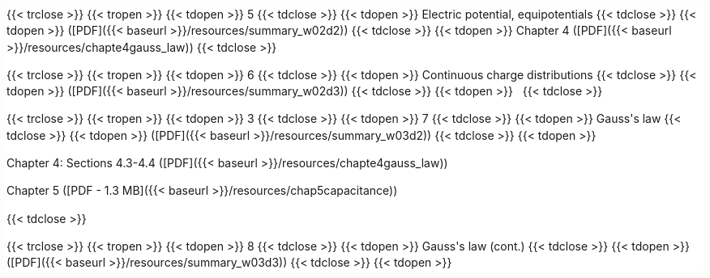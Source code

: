 {{< trclose >}}
{{< tropen >}}
{{< tdopen >}}
5
{{< tdclose >}}
{{< tdopen >}}
Electric potential, equipotentials
{{< tdclose >}}
{{< tdopen >}}
([PDF]({{< baseurl >}}/resources/summary_w02d2))
{{< tdclose >}}
{{< tdopen >}}
Chapter 4 ([PDF]({{< baseurl >}}/resources/chapte4gauss_law))
{{< tdclose >}}

{{< trclose >}}
{{< tropen >}}
{{< tdopen >}}
6
{{< tdclose >}}
{{< tdopen >}}
Continuous charge distributions
{{< tdclose >}}
{{< tdopen >}}
([PDF]({{< baseurl >}}/resources/summary_w02d3))
{{< tdclose >}}
{{< tdopen >}}
 
{{< tdclose >}}

{{< trclose >}}
{{< tropen >}}
{{< tdopen >}}
3
{{< tdclose >}}
{{< tdopen >}}
7
{{< tdclose >}}
{{< tdopen >}}
Gauss's law
{{< tdclose >}}
{{< tdopen >}}
([PDF]({{< baseurl >}}/resources/summary_w03d2))
{{< tdclose >}}
{{< tdopen >}}


Chapter 4: Sections 4.3-4.4 ([PDF]({{< baseurl >}}/resources/chapte4gauss_law))

Chapter 5 ([PDF - 1.3 MB]({{< baseurl >}}/resources/chap5capacitance))


{{< tdclose >}}

{{< trclose >}}
{{< tropen >}}
{{< tdopen >}}
8
{{< tdclose >}}
{{< tdopen >}}
Gauss's law (cont.)
{{< tdclose >}}
{{< tdopen >}}
([PDF]({{< baseurl >}}/resources/summary_w03d3))
{{< tdclose >}}
{{< tdopen >}}
